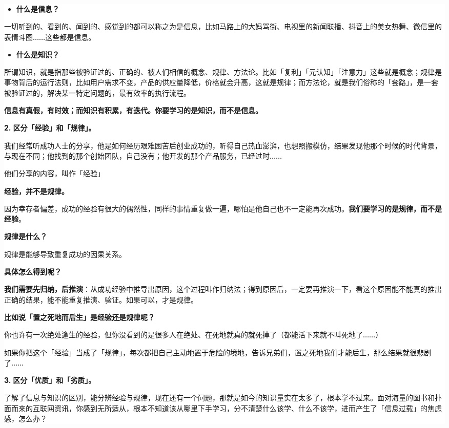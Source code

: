  <ul>
  <li><strong>什么是信息<span><span>？</span></span></strong></li>
 </ul>
 <p>一切听到的<span><span>、</span></span>看到的<span><span>、</span></span>闻到的<span><span>、</span></span>感觉到的都可以称之为是信息<span><span>，</span></span>比如马路上的大妈骂街<span><span>、</span></span>电视里的新闻联播<span><span>、</span></span>抖音上的美女热舞<span><span>、</span></span>微信里的表情斗图……这些都是信息<span><span>。</span></span></p>
 <ul>
  <li><strong>什么是知识<span><span>？</span></span></strong></li>
 </ul>
 <p>所谓知识<span><span>，</span></span>就是指那些被验证过的<span><span>、</span></span>正确的<span><span>、</span></span>被人们相信的概念<span><span>、</span></span>规律<span><span>、</span></span>方法论<span><span>。</span></span>比如<span><span>「</span></span>复利<span><span>」</span></span><span><span>「</span></span>元认知<span><span>」</span></span><span><span>「</span></span>注意力<span><span>」</span></span>这些就是概念<span><span>；</span></span>规律是事物背后的运行法则<span><span>，</span></span>比如用户需求不变<span><span>，</span></span>产品的供应量降低<span><span>，</span></span>价格就会升高<span><span>，</span></span>这就是规律<span><span>；</span></span>而方法论<span><span>，</span></span>就是我们俗称的<span><span>「</span></span>套路<span><span>」</span></span><span><span>，</span></span>是一套被验证过的<span><span>，</span></span>解决某一特定问题的<span><span>，</span></span>最有效率的执行流程<span><span>。</span></span></p>
 <p><strong>信息有真假<span><span>，</span></span>有时效<span><span>；</span></span>而知识有积累<span><span>，</span></span>有迭代<span><span>。</span></span>你要学习的是知识<span><span>，</span></span>而不是信息<span><span>。</span></span></strong></p>
 <p><strong>2.</strong> <strong>区分<span><span>「</span></span>经验<span><span>」</span></span>和<span><span>「</span></span>规律<span><span>」</span></span><span><span>。</span></span></strong></p>
 <p>我们经常听成功人士的分享<span><span>，</span></span>他是如何经历艰难困苦后创业成功的<span><span>，</span></span>听得自己热血澎湃<span><span>，</span></span>也想照搬模仿<span><span>，</span></span>结果发现他那个时候的时代背景<span><span>，</span></span>与现在不同<span><span>；</span></span>他找到的那个创始团队<span><span>，</span></span>自己没有<span><span>；</span></span>他开发的那个产品服务<span><span>，</span></span>已经过时……</p>
 <p>他们分享的内容<span><span>，</span></span>叫作<span><span>「</span></span>经验<span><span>」</span></span></p>
 <p><strong>经验<span><span>，</span></span>并不是规律<span><span>。</span></span></strong></p>
 <p>因为幸存者偏差<span><span>，</span></span>成功的经验有很大的偶然性<span><span>，</span></span>同样的事情重复做一遍<span><span>，</span></span>哪怕是他自己也不一定能再次成功<span><span>。</span></span><strong>我们要学习的是规律<span><span>，</span></span>而不是经验</strong><span><span>。</span></span></p>
 <p><strong>规律是什么<span><span>？</span></span></strong></p>
 <p>规律是能够导致重复成功的因果关系<span><span>。</span></span></p>
 <p><strong>具体怎么得到呢<span><span>？</span></span></strong></p>
 <p><strong>我们需要先归纳<span><span>，</span></span>后推演</strong><span><span>：</span></span>从成功经验中推导出原因<span><span>，</span></span>这个过程叫作归纳法<span><span>；</span></span>得到原因后<span><span>，</span></span>一定要再推演一下<span><span>，</span></span>看这个原因能不能真的推出正确的结果<span><span>，</span></span>能不能重复推演<span><span>、</span></span>验证<span><span>。</span></span>如果可以<span><span>，</span></span>才是规律<span><span>。</span></span></p>
 <p><strong>比如说<span><span>「</span></span>置之死地而后生<span><span>」</span></span>是经验还是规律呢<span><span>？</span></span></strong></p>
 <p>你也许有一次绝处逢生的经验<span><span>，</span></span>但你没看到的是很多人在绝处<span><span>、</span></span>在死地就真的就死掉了<span><span>（</span></span>都能活下来就不叫死地了……<span><span>）</span></span></p>
 <p>如果你把这个<span><span>「</span></span>经验<span><span>」</span></span>当成了<span><span>「</span></span>规律<span><span>」</span></span><span><span>，</span></span>每次都把自己主动地置于危险的境地<span><span>，</span></span>告诉兄弟们<span><span>，</span></span>置之死地我们才能后生<span><span>，</span></span>那么结果就很悲剧了……</p>
 <p><strong>3.</strong> <strong>区分<span><span>「</span></span>优质<span><span>」</span></span>和<span><span>「</span></span>劣质<span><span>」</span></span><span><span>。</span></span></strong></p>
 <p>了解了信息与知识的区别<span><span>，</span></span>能分辨经验与规律<span><span>，</span></span>现在还有一个问题<span><span>，</span></span>那就是如今的知识量实在太多了<span><span>，</span></span>根本学不过来<span><span>。</span></span>面对海量的图书和扑面而来的互联网资讯<span><span>，</span></span>你感到无所适从<span><span>，</span></span>根本不知道该从哪里下手学习<span><span>，</span></span>分不清楚什么该学<span><span>、</span></span>什么不该学<span><span>，</span></span>进而产生了<span><span>「</span></span>信息过载<span><span>」</span></span>的焦虑感<span><span>，</span></span>怎么办<span><span>？</span></span></p>
</body>